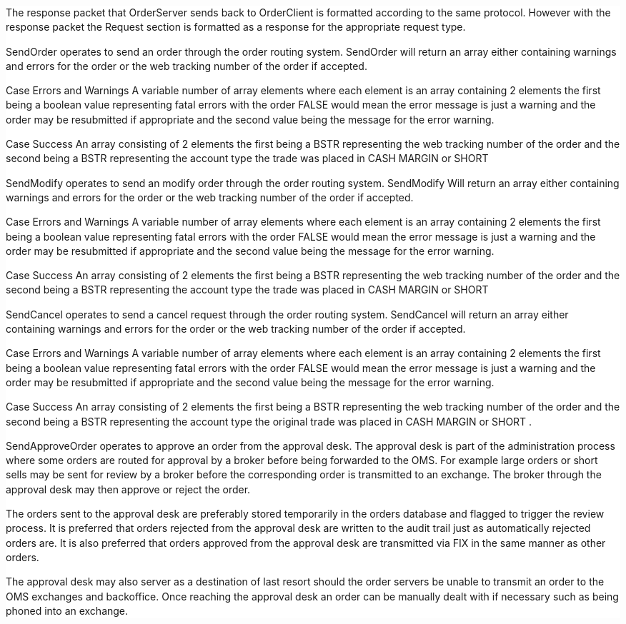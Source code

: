 The response packet that OrderServer sends back to OrderClient is formatted according to the same protocol. However with the response packet the Request section is formatted as a response for the appropriate request type.

SendOrder operates to send an order through the order routing system. SendOrder will return an array either containing warnings and errors for the order or the web tracking number of the order if accepted.

Case Errors and Warnings A variable number of array elements where each element is an array containing 2 elements the first being a boolean value representing fatal errors with the order FALSE would mean the error message is just a warning and the order may be resubmitted if appropriate and the second value being the message for the error warning.

Case Success An array consisting of 2 elements the first being a BSTR representing the web tracking number of the order and the second being a BSTR representing the account type the trade was placed in CASH MARGIN or SHORT 

SendModify operates to send an modify order through the order routing system. SendModify Will return an array either containing warnings and errors for the order or the web tracking number of the order if accepted.

Case Errors and Warnings A variable number of array elements where each element is an array containing 2 elements the first being a boolean value representing fatal errors with the order FALSE would mean the error message is just a warning and the order may be resubmitted if appropriate and the second value being the message for the error warning.

Case Success An array consisting of 2 elements the first being a BSTR representing the web tracking number of the order and the second being a BSTR representing the account type the trade was placed in CASH MARGIN or SHORT 

SendCancel operates to send a cancel request through the order routing system. SendCancel will return an array either containing warnings and errors for the order or the web tracking number of the order if accepted.

Case Errors and Warnings A variable number of array elements where each element is an array containing 2 elements the first being a boolean value representing fatal errors with the order FALSE would mean the error message is just a warning and the order may be resubmitted if appropriate and the second value being the message for the error warning.

Case Success An array consisting of 2 elements the first being a BSTR representing the web tracking number of the order and the second being a BSTR representing the account type the original trade was placed in CASH MARGIN or SHORT .

SendApproveOrder operates to approve an order from the approval desk. The approval desk is part of the administration process where some orders are routed for approval by a broker before being forwarded to the OMS. For example large orders or short sells may be sent for review by a broker before the corresponding order is transmitted to an exchange. The broker through the approval desk may then approve or reject the order.

The orders sent to the approval desk are preferably stored temporarily in the orders database and flagged to trigger the review process. It is preferred that orders rejected from the approval desk are written to the audit trail just as automatically rejected orders are. It is also preferred that orders approved from the approval desk are transmitted via FIX in the same manner as other orders.

The approval desk may also server as a destination of last resort should the order servers be unable to transmit an order to the OMS exchanges and backoffice. Once reaching the approval desk an order can be manually dealt with if necessary such as being phoned into an exchange.
